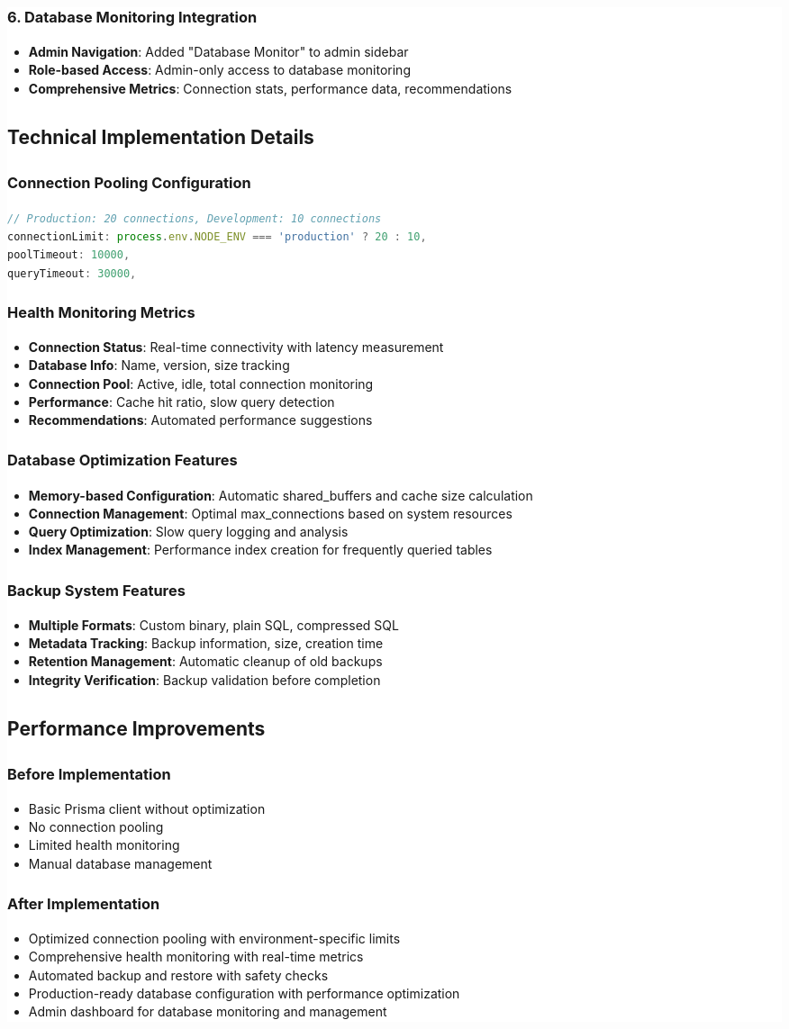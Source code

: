 ### 6. Database Monitoring Integration
- **Admin Navigation**: Added "Database Monitor" to admin sidebar
- **Role-based Access**: Admin-only access to database monitoring
- **Comprehensive Metrics**: Connection stats, performance data, recommendations

## Technical Implementation Details

### Connection Pooling Configuration
```typescript
// Production: 20 connections, Development: 10 connections
connectionLimit: process.env.NODE_ENV === 'production' ? 20 : 10,
poolTimeout: 10000,
queryTimeout: 30000,
```

### Health Monitoring Metrics
- **Connection Status**: Real-time connectivity with latency measurement
- **Database Info**: Name, version, size tracking
- **Connection Pool**: Active, idle, total connection monitoring
- **Performance**: Cache hit ratio, slow query detection
- **Recommendations**: Automated performance suggestions

### Database Optimization Features
- **Memory-based Configuration**: Automatic shared_buffers and cache size calculation
- **Connection Management**: Optimal max_connections based on system resources
- **Query Optimization**: Slow query logging and analysis
- **Index Management**: Performance index creation for frequently queried tables

### Backup System Features
- **Multiple Formats**: Custom binary, plain SQL, compressed SQL
- **Metadata Tracking**: Backup information, size, creation time
- **Retention Management**: Automatic cleanup of old backups
- **Integrity Verification**: Backup validation before completion

## Performance Improvements

### Before Implementation
- Basic Prisma client without optimization
- No connection pooling
- Limited health monitoring
- Manual database management

### After Implementation
- Optimized connection pooling with environment-specific limits
- Comprehensive health monitoring with real-time metrics
- Automated backup and restore with safety checks
- Production-ready database configuration with performance optimization
- Admin dashboard for database monitoring and management
